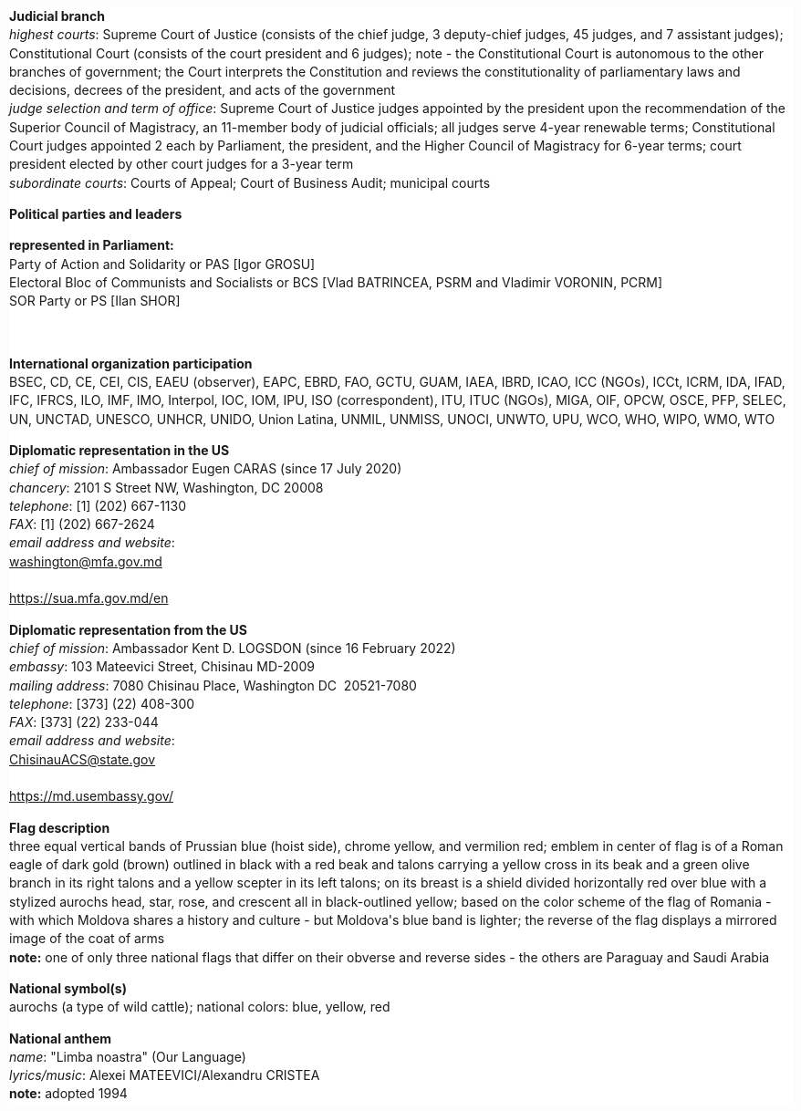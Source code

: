 **Judicial branch**<br>
_highest courts_: Supreme Court of Justice (consists of the chief judge, 3 deputy-chief judges, 45 judges, and 7 assistant judges); Constitutional Court (consists of the court president and 6 judges); note - the Constitutional Court is autonomous to the other branches of government; the Court interprets the Constitution and reviews the constitutionality of parliamentary laws and decisions, decrees of the president, and acts of the government<br>
_judge selection and term of office_: Supreme Court of Justice judges appointed by the president upon the recommendation of the Superior Council of Magistracy, an 11-member body of judicial officials; all judges serve 4-year renewable terms; Constitutional Court judges appointed 2 each by Parliament, the president, and the Higher Council of Magistracy for 6-year terms; court president elected by other court judges for a 3-year term<br>
_subordinate courts_: Courts of Appeal; Court of Business Audit; municipal courts<br>

**Political parties and leaders**<br>
<p><strong>represented in Parliament:</strong> <br>Party of Action and Solidarity or PAS [Igor GROSU]<br>Electoral Bloc of Communists and Socialists or BCS [Vlad BATRINCEA, PSRM and Vladimir VORONIN, PCRM]<br>SOR Party or PS [Ilan SHOR]</p><br>

**International organization participation**<br>
BSEC, CD, CE, CEI, CIS, EAEU (observer), EAPC, EBRD, FAO, GCTU, GUAM, IAEA, IBRD, ICAO, ICC (NGOs), ICCt, ICRM, IDA, IFAD, IFC, IFRCS, ILO, IMF, IMO, Interpol, IOC, IOM, IPU, ISO (correspondent), ITU, ITUC (NGOs), MIGA, OIF, OPCW, OSCE, PFP, SELEC, UN, UNCTAD, UNESCO, UNHCR, UNIDO, Union Latina, UNMIL, UNMISS, UNOCI, UNWTO, UPU, WCO, WHO, WIPO, WMO, WTO<br>

**Diplomatic representation in the US**<br>
_chief of mission_: Ambassador Eugen CARAS (since 17 July 2020)<br>
_chancery_: 2101 S Street NW, Washington, DC 20008<br>
_telephone_: [1] (202) 667-1130<br>
_FAX_: [1] (202) 667-2624<br>
_email address and website_: <br>washington@mfa.gov.md<br><br>https://sua.mfa.gov.md/en<br>

**Diplomatic representation from the US**<br>
_chief of mission_: Ambassador Kent D. LOGSDON (since 16 February 2022)<br>
_embassy_: 103 Mateevici Street, Chisinau MD-2009<br>
_mailing address_: 7080 Chisinau Place, Washington DC&nbsp; 20521-7080<br>
_telephone_: [373] (22) 408-300<br>
_FAX_: [373] (22) 233-044<br>
_email address and website_: <br>ChisinauACS@state.gov<br><br>https://md.usembassy.gov/<br>

**Flag description**<br>
three equal vertical bands of Prussian blue (hoist side), chrome yellow, and vermilion red; emblem in center of flag is of a Roman eagle of dark gold (brown) outlined in black with a red beak and talons carrying a yellow cross in its beak and a green olive branch in its right talons and a yellow scepter in its left talons; on its breast is a shield divided horizontally red over blue with a stylized aurochs head, star, rose, and crescent all in black-outlined yellow; based on the color scheme of the flag of Romania - with which Moldova shares a history and culture - but Moldova's blue band is lighter; the reverse of the flag displays a mirrored image of the coat of arms<br>
<strong>note:</strong> one of only three national flags that differ on their obverse and reverse sides - the others are Paraguay and Saudi Arabia<br>

**National symbol(s)**<br>
aurochs (a type of wild cattle); national colors: blue, yellow, red<br>

**National anthem**<br>
_name_: "Limba noastra" (Our Language)<br>
_lyrics/music_: Alexei MATEEVICI/Alexandru CRISTEA<br>
<strong>note:</strong> adopted 1994<br>
